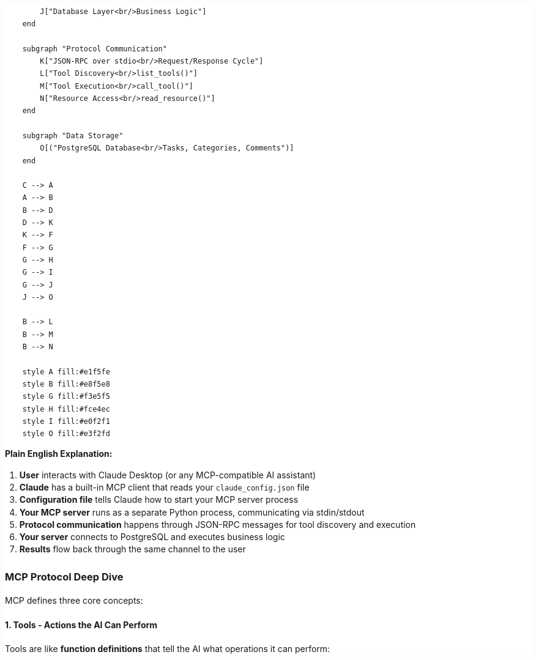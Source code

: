 ```mermaid
        J["Database Layer<br/>Business Logic"]
    end
    
    subgraph "Protocol Communication"
        K["JSON-RPC over stdio<br/>Request/Response Cycle"]
        L["Tool Discovery<br/>list_tools()"]
        M["Tool Execution<br/>call_tool()"]
        N["Resource Access<br/>read_resource()"]
    end
    
    subgraph "Data Storage"
        O[("PostgreSQL Database<br/>Tasks, Categories, Comments")]
    end
    
    C --> A
    A --> B
    B --> D
    D --> K
    K --> F
    F --> G
    G --> H
    G --> I
    G --> J
    J --> O
    
    B --> L
    B --> M
    B --> N
    
    style A fill:#e1f5fe
    style B fill:#e8f5e8
    style G fill:#f3e5f5
    style H fill:#fce4ec
    style I fill:#e0f2f1
    style O fill:#e3f2fd
```

**Plain English Explanation:**
1. **User** interacts with Claude Desktop (or any MCP-compatible AI assistant)
2. **Claude** has a built-in MCP client that reads your `claude_config.json` file
3. **Configuration file** tells Claude how to start your MCP server process
4. **Your MCP server** runs as a separate Python process, communicating via stdin/stdout
5. **Protocol communication** happens through JSON-RPC messages for tool discovery and execution
6. **Your server** connects to PostgreSQL and executes business logic
7. **Results** flow back through the same channel to the user

### MCP Protocol Deep Dive

MCP defines three core concepts:

#### 1. **Tools** - Actions the AI Can Perform
Tools are like **function definitions** that tell the AI what operations it can perform:
